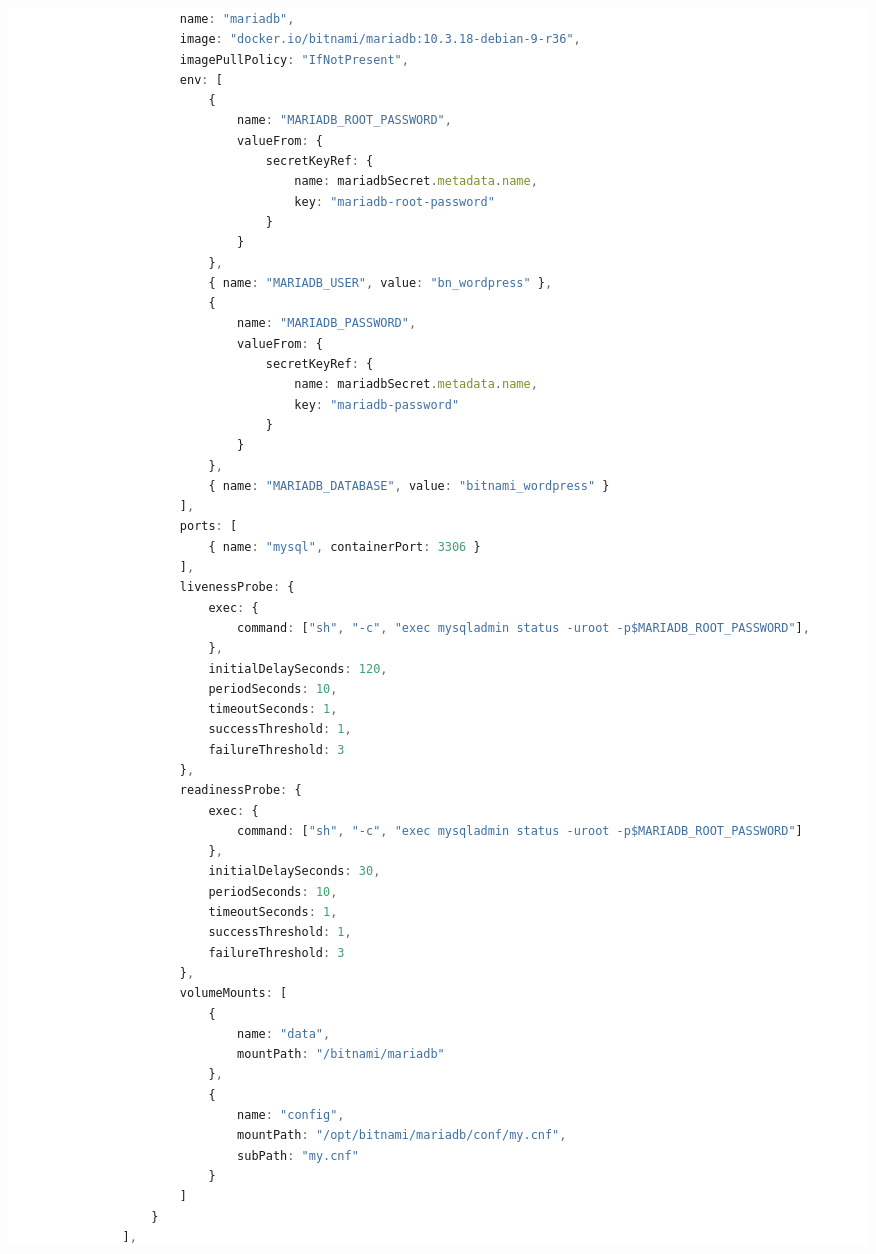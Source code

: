 ```ts
                        name: "mariadb",
                        image: "docker.io/bitnami/mariadb:10.3.18-debian-9-r36",
                        imagePullPolicy: "IfNotPresent",
                        env: [
                            {
                                name: "MARIADB_ROOT_PASSWORD",
                                valueFrom: {
                                    secretKeyRef: {
                                        name: mariadbSecret.metadata.name,
                                        key: "mariadb-root-password"
                                    }
                                }
                            },
                            { name: "MARIADB_USER", value: "bn_wordpress" },
                            {
                                name: "MARIADB_PASSWORD",
                                valueFrom: {
                                    secretKeyRef: {
                                        name: mariadbSecret.metadata.name,
                                        key: "mariadb-password"
                                    }
                                }
                            },
                            { name: "MARIADB_DATABASE", value: "bitnami_wordpress" }
                        ],
                        ports: [
                            { name: "mysql", containerPort: 3306 }
                        ],
                        livenessProbe: {
                            exec: {
                                command: ["sh", "-c", "exec mysqladmin status -uroot -p$MARIADB_ROOT_PASSWORD"],
                            },
                            initialDelaySeconds: 120,
                            periodSeconds: 10,
                            timeoutSeconds: 1,
                            successThreshold: 1,
                            failureThreshold: 3
                        },
                        readinessProbe: {
                            exec: {
                                command: ["sh", "-c", "exec mysqladmin status -uroot -p$MARIADB_ROOT_PASSWORD"]
                            },
                            initialDelaySeconds: 30,
                            periodSeconds: 10,
                            timeoutSeconds: 1,
                            successThreshold: 1,
                            failureThreshold: 3
                        },
                        volumeMounts: [
                            {
                                name: "data",
                                mountPath: "/bitnami/mariadb"
                            },
                            {
                                name: "config",
                                mountPath: "/opt/bitnami/mariadb/conf/my.cnf",
                                subPath: "my.cnf"
                            }
                        ]
                    }
                ],
```

[gh-repo-stack]: https://github.com/pulumi/kubernetes-guides/tree/master/aws/06-apps
[gh-repo-stack]: https://github.com/pulumi/kubernetes-guides/tree/master/azure/06-apps
[gh-repo-stack]: https://github.com/pulumi/kubernetes-guides/tree/master/gcp/06-apps
[gh-repo-stack]: https://github.com/pulumi/kubernetes-guides/tree/master/apps
[gh-aws-deploy-stack]: https://github.com/pulumi/kubernetes-guides/tree/master/aws/06-apps/build-deploy-container
[gh-azure-deploy-stack]: https://github.com/pulumi/kubernetes-guides/tree/master/azure/06-apps/build-deploy-container
[gh-gcp-deploy-stack]: https://github.com/pulumi/kubernetes-guides/tree/master/gcp/06-apps/build-deploy-container
[gh-wp-stack]: https://github.com/pulumi/kubernetes-guides/tree/master/apps/pod-sidecar
[nginx-priv-use]: https://github.com/helm/charts/blob/master/stable/nginx-ingress/values.yaml#L12
[k8s-lb-svc]: https://kubernetes.io/docs/concepts/services-networking/service/#loadbalancer
[nginx-helm]: https://github.com/helm/charts/tree/master/stable/nginx-ingress
[crosswalk-k8s-defaults]: /docs/clouds/kubernetes/guides/configure-defaults/#namespaces
[gh-deploy-wp-stack]: https://github.com/pulumi/kubernetes-guides/tree/master/apps/wordpress
[gh-deploy-secret-stack]: https://github.com/pulumi/kubernetes-guides/tree/master/apps/deployment-secret
[k8s-deploy]: https://kubernetes.io/docs/concepts/workloads/controllers/deployment/
[k8s-secret]: https://kubernetes.io/docs/concepts/configuration/secret/
[tutorial-app-rollout]: /registry/packages/kubernetes/how-to-guides/configmap-rollout/
[gh-job-stack]: https://github.com/pulumi/kubernetes-guides/tree/master/apps/job
[k8s-job]: https://kubernetes.io/docs/concepts/workloads/controllers/jobs-run-to-completion
[gh-ds-stack]: https://github.com/pulumi/kubernetes-guides/tree/master/apps/daemonset
[k8s-ds]: https://kubernetes.io/docs/concepts/workloads/controllers/daemonset/
[gh-cronjob-stack]: https://github.com/pulumi/kubernetes-guides/tree/master/apps/cronjob
[k8s-cj]: https://kubernetes.io/docs/concepts/workloads/controllers/cron-jobs/
[gh-ss-stack]: https://github.com/pulumi/kubernetes-guides/tree/master/apps/statefulset
[k8s-ss]: https://kubernetes.io/docs/concepts/workloads/controllers/statefulset/
[mariadb]: https://mariadb.org/
[k8s-tutorials]: /registry/packages/kubernetes/how-to-guides/